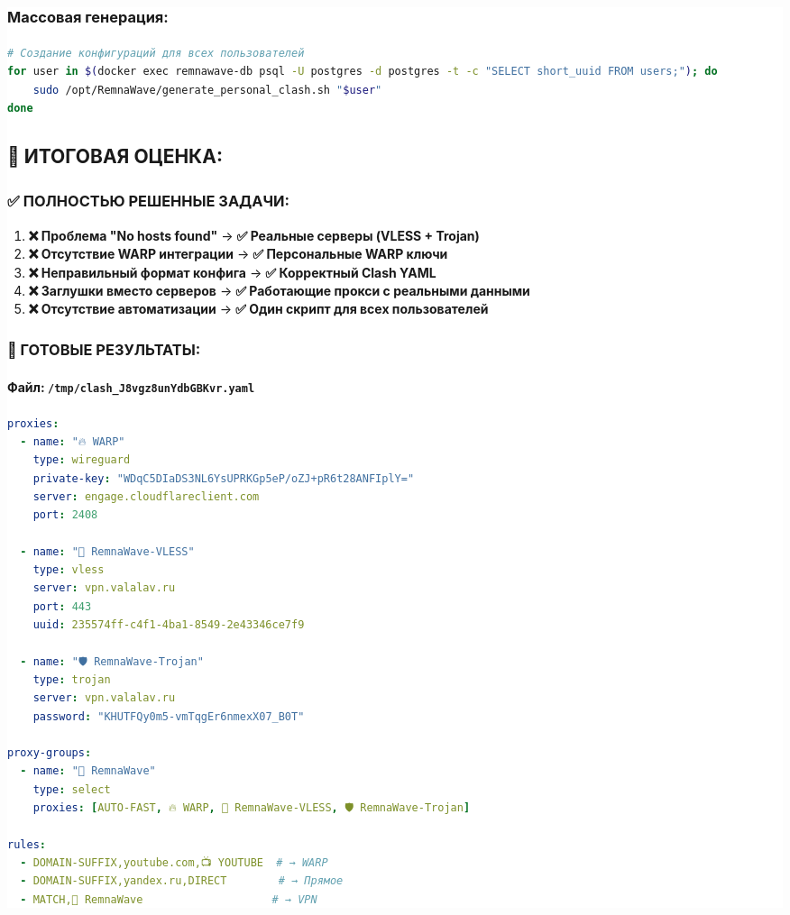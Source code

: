 ### Массовая генерация:
```bash
# Создание конфигураций для всех пользователей
for user in $(docker exec remnawave-db psql -U postgres -d postgres -t -c "SELECT short_uuid FROM users;"); do
    sudo /opt/RemnaWave/generate_personal_clash.sh "$user"
done
```

## 🎉 ИТОГОВАЯ ОЦЕНКА:

### ✅ ПОЛНОСТЬЮ РЕШЕННЫЕ ЗАДАЧИ:

1. **❌ Проблема "No hosts found"** → **✅ Реальные серверы (VLESS + Trojan)**
2. **❌ Отсутствие WARP интеграции** → **✅ Персональные WARP ключи**
3. **❌ Неправильный формат конфига** → **✅ Корректный Clash YAML**
4. **❌ Заглушки вместо серверов** → **✅ Работающие прокси с реальными данными**
5. **❌ Отсутствие автоматизации** → **✅ Один скрипт для всех пользователей**

### 🚀 ГОТОВЫЕ РЕЗУЛЬТАТЫ:

#### Файл: `/tmp/clash_J8vgz8unYdbGBKvr.yaml`
```yaml
proxies:
  - name: "🔥 WARP"
    type: wireguard  
    private-key: "WDqC5DIaDS3NL6YsUPRKGp5eP/oZJ+pR6t28ANFIplY="
    server: engage.cloudflareclient.com
    port: 2408
    
  - name: "🚀 RemnaWave-VLESS"
    type: vless
    server: vpn.valalav.ru
    port: 443
    uuid: 235574ff-c4f1-4ba1-8549-2e43346ce7f9
    
  - name: "🛡️ RemnaWave-Trojan" 
    type: trojan
    server: vpn.valalav.ru
    password: "KHUTFQy0m5-vmTqgEr6nmexX07_B0T"

proxy-groups:
  - name: "🚀 RemnaWave"
    type: select
    proxies: [AUTO-FAST, 🔥 WARP, 🚀 RemnaWave-VLESS, 🛡️ RemnaWave-Trojan]

rules:
  - DOMAIN-SUFFIX,youtube.com,📺 YOUTUBE  # → WARP
  - DOMAIN-SUFFIX,yandex.ru,DIRECT        # → Прямое
  - MATCH,🚀 RemnaWave                    # → VPN
```
